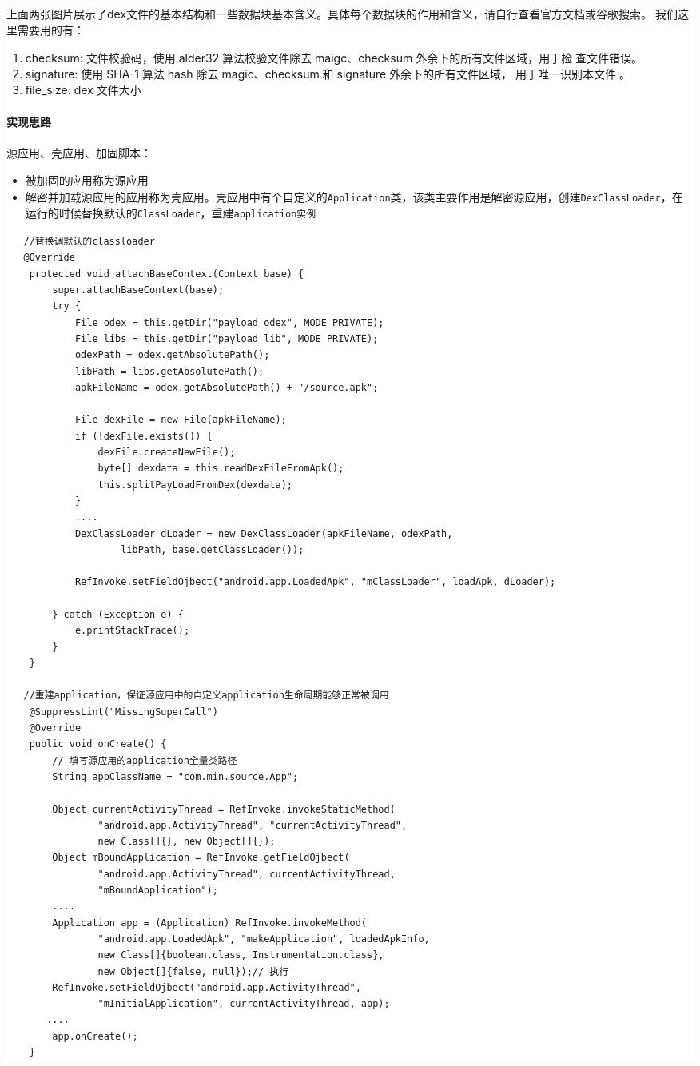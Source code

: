 上面两张图片展示了dex文件的基本结构和一些数据块基本含义。具体每个数据块的作用和含义，请自行查看官方文档或谷歌搜索。
我们这里需要用的有：
 1. checksum: 文件校验码，使用 alder32 算法校验文件除去 maigc、checksum 外余下的所有文件区域，用于检 查文件错误。
 2. signature: 使用 SHA-1 算法 hash 除去 magic、checksum 和 signature 外余下的所有文件区域， 用于唯一识别本文件 。
 3. file_size: dex 文件大小

#### 实现思路

源应用、壳应用、加固脚本：
* 被加固的应用称为源应用
* 解密并加载源应用的应用称为壳应用。壳应用中有个自定义的`Application`类，该类主要作用是解密源应用，创建`DexClassLoader`，在运行的时候替换默认的`ClassLoader`，重建`application实例`

```
   //替换调默认的classloader
   @Override
    protected void attachBaseContext(Context base) {
        super.attachBaseContext(base);
        try {
            File odex = this.getDir("payload_odex", MODE_PRIVATE);
            File libs = this.getDir("payload_lib", MODE_PRIVATE);
            odexPath = odex.getAbsolutePath();
            libPath = libs.getAbsolutePath();
            apkFileName = odex.getAbsolutePath() + "/source.apk";

            File dexFile = new File(apkFileName);
            if (!dexFile.exists()) {
                dexFile.createNewFile();
                byte[] dexdata = this.readDexFileFromApk();
                this.splitPayLoadFromDex(dexdata);
            }
            ....
            DexClassLoader dLoader = new DexClassLoader(apkFileName, odexPath,
                    libPath, base.getClassLoader());

            RefInvoke.setFieldOjbect("android.app.LoadedApk", "mClassLoader", loadApk, dLoader);

        } catch (Exception e) {
            e.printStackTrace();
        }
    }

   //重建application，保证源应用中的自定义application生命周期能够正常被调用
    @SuppressLint("MissingSuperCall")
    @Override
    public void onCreate() {
        // 填写源应用的application全量类路径
        String appClassName = "com.min.source.App";

        Object currentActivityThread = RefInvoke.invokeStaticMethod(
                "android.app.ActivityThread", "currentActivityThread",
                new Class[]{}, new Object[]{});
        Object mBoundApplication = RefInvoke.getFieldOjbect(
                "android.app.ActivityThread", currentActivityThread,
                "mBoundApplication");
        ....
        Application app = (Application) RefInvoke.invokeMethod(
                "android.app.LoadedApk", "makeApplication", loadedApkInfo,
                new Class[]{boolean.class, Instrumentation.class},
                new Object[]{false, null});// 执行
        RefInvoke.setFieldOjbect("android.app.ActivityThread",
                "mInitialApplication", currentActivityThread, app);
       ....
        app.onCreate();
    }
```